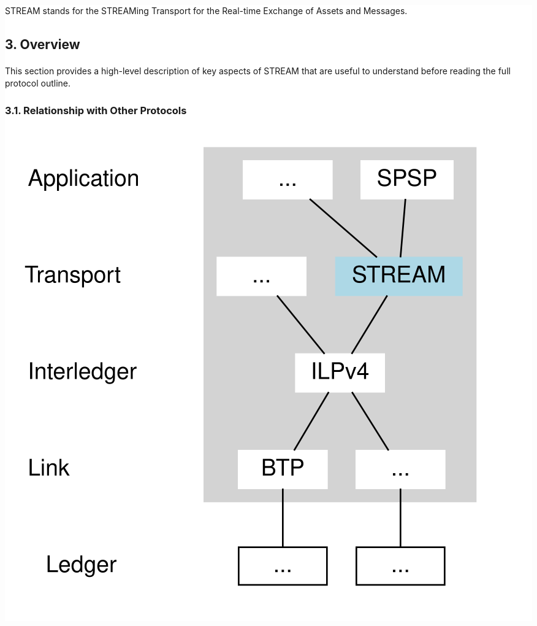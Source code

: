 STREAM stands for the STREAMing Transport for the Real-time Exchange of Assets and Messages.

## 3. Overview

This section provides a high-level description of key aspects of STREAM that are useful to understand before reading the full protocol outline.

### 3.1. Relationship with Other Protocols

![STREAM in the Interledger Stack](../shared/graphs/stream-in-protocol-suite.svg)
